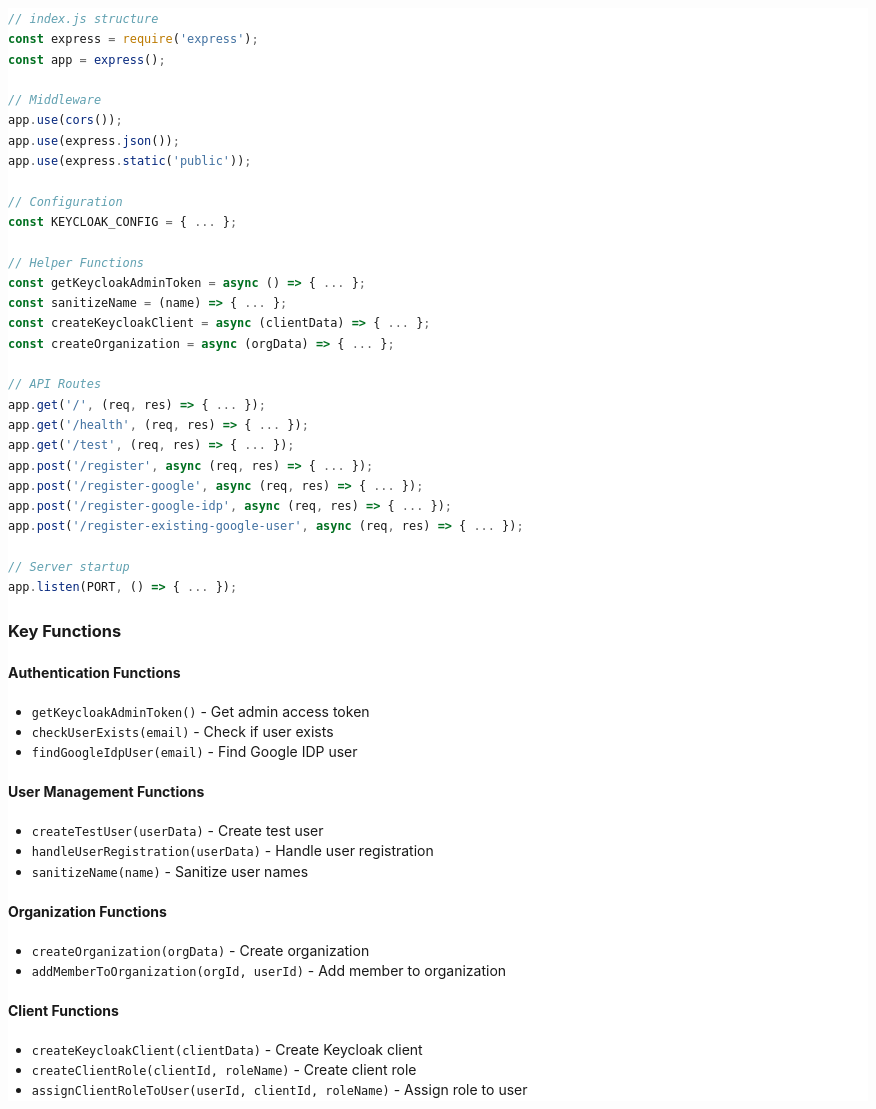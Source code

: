 ```javascript
// index.js structure
const express = require('express');
const app = express();

// Middleware
app.use(cors());
app.use(express.json());
app.use(express.static('public'));

// Configuration
const KEYCLOAK_CONFIG = { ... };

// Helper Functions
const getKeycloakAdminToken = async () => { ... };
const sanitizeName = (name) => { ... };
const createKeycloakClient = async (clientData) => { ... };
const createOrganization = async (orgData) => { ... };

// API Routes
app.get('/', (req, res) => { ... });
app.get('/health', (req, res) => { ... });
app.get('/test', (req, res) => { ... });
app.post('/register', async (req, res) => { ... });
app.post('/register-google', async (req, res) => { ... });
app.post('/register-google-idp', async (req, res) => { ... });
app.post('/register-existing-google-user', async (req, res) => { ... });

// Server startup
app.listen(PORT, () => { ... });
```

### Key Functions

#### Authentication Functions
- `getKeycloakAdminToken()` - Get admin access token
- `checkUserExists(email)` - Check if user exists
- `findGoogleIdpUser(email)` - Find Google IDP user

#### User Management Functions
- `createTestUser(userData)` - Create test user
- `handleUserRegistration(userData)` - Handle user registration
- `sanitizeName(name)` - Sanitize user names

#### Organization Functions
- `createOrganization(orgData)` - Create organization
- `addMemberToOrganization(orgId, userId)` - Add member to organization

#### Client Functions
- `createKeycloakClient(clientData)` - Create Keycloak client
- `createClientRole(clientId, roleName)` - Create client role
- `assignClientRoleToUser(userId, clientId, roleName)` - Assign role to user
